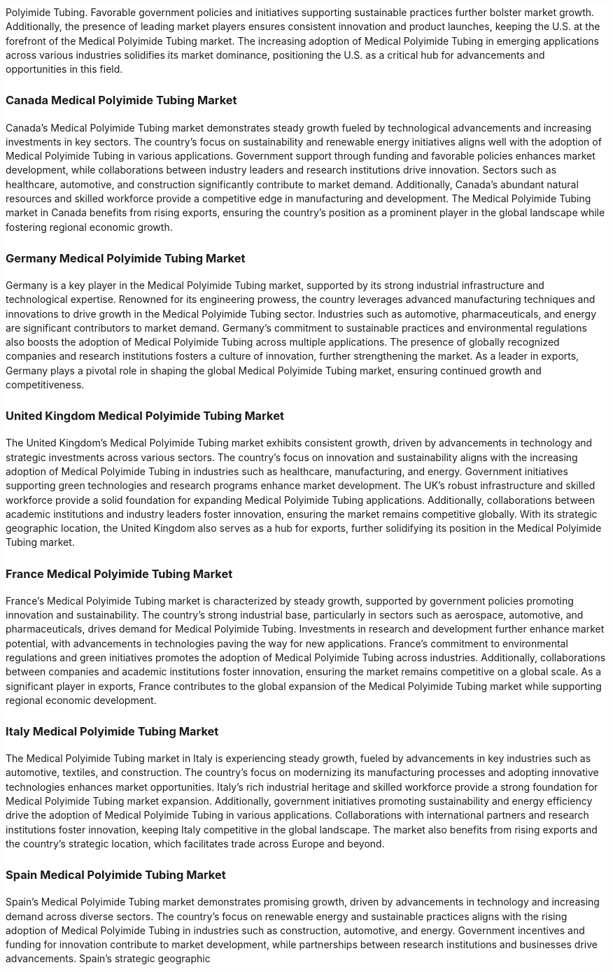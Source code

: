 Polyimide Tubing. Favorable government policies and initiatives supporting sustainable practices further bolster market growth. Additionally, the presence of leading market players ensures consistent innovation and product launches, keeping the U.S. at the forefront of the Medical Polyimide Tubing market. The increasing adoption of Medical Polyimide Tubing in emerging applications across various industries solidifies its market dominance, positioning the U.S. as a critical hub for advancements and opportunities in this field.</p><h3>Canada Medical Polyimide Tubing Market</h3><p>Canada&rsquo;s Medical Polyimide Tubing market demonstrates steady growth fueled by technological advancements and increasing investments in key sectors. The country&rsquo;s focus on sustainability and renewable energy initiatives aligns well with the adoption of Medical Polyimide Tubing in various applications. Government support through funding and favorable policies enhances market development, while collaborations between industry leaders and research institutions drive innovation. Sectors such as healthcare, automotive, and construction significantly contribute to market demand. Additionally, Canada&rsquo;s abundant natural resources and skilled workforce provide a competitive edge in manufacturing and development. The Medical Polyimide Tubing market in Canada benefits from rising exports, ensuring the country&rsquo;s position as a prominent player in the global landscape while fostering regional economic growth.</p><h3>Germany Medical Polyimide Tubing Market</h3><p>Germany is a key player in the Medical Polyimide Tubing market, supported by its strong industrial infrastructure and technological expertise. Renowned for its engineering prowess, the country leverages advanced manufacturing techniques and innovations to drive growth in the Medical Polyimide Tubing sector. Industries such as automotive, pharmaceuticals, and energy are significant contributors to market demand. Germany&rsquo;s commitment to sustainable practices and environmental regulations also boosts the adoption of Medical Polyimide Tubing across multiple applications. The presence of globally recognized companies and research institutions fosters a culture of innovation, further strengthening the market. As a leader in exports, Germany plays a pivotal role in shaping the global Medical Polyimide Tubing market, ensuring continued growth and competitiveness.</p><h3>United Kingdom Medical Polyimide Tubing Market</h3><p>The United Kingdom&rsquo;s Medical Polyimide Tubing market exhibits consistent growth, driven by advancements in technology and strategic investments across various sectors. The country&rsquo;s focus on innovation and sustainability aligns with the increasing adoption of Medical Polyimide Tubing in industries such as healthcare, manufacturing, and energy. Government initiatives supporting green technologies and research programs enhance market development. The UK&rsquo;s robust infrastructure and skilled workforce provide a solid foundation for expanding Medical Polyimide Tubing applications. Additionally, collaborations between academic institutions and industry leaders foster innovation, ensuring the market remains competitive globally. With its strategic geographic location, the United Kingdom also serves as a hub for exports, further solidifying its position in the Medical Polyimide Tubing market.</p><h3>France Medical Polyimide Tubing Market</h3><p>France&rsquo;s Medical Polyimide Tubing market is characterized by steady growth, supported by government policies promoting innovation and sustainability. The country&rsquo;s strong industrial base, particularly in sectors such as aerospace, automotive, and pharmaceuticals, drives demand for Medical Polyimide Tubing. Investments in research and development further enhance market potential, with advancements in technologies paving the way for new applications. France&rsquo;s commitment to environmental regulations and green initiatives promotes the adoption of Medical Polyimide Tubing across industries. Additionally, collaborations between companies and academic institutions foster innovation, ensuring the market remains competitive on a global scale. As a significant player in exports, France contributes to the global expansion of the Medical Polyimide Tubing market while supporting regional economic development.</p><h3>Italy Medical Polyimide Tubing Market</h3><p>The Medical Polyimide Tubing market in Italy is experiencing steady growth, fueled by advancements in key industries such as automotive, textiles, and construction. The country&rsquo;s focus on modernizing its manufacturing processes and adopting innovative technologies enhances market opportunities. Italy&rsquo;s rich industrial heritage and skilled workforce provide a strong foundation for Medical Polyimide Tubing market expansion. Additionally, government initiatives promoting sustainability and energy efficiency drive the adoption of Medical Polyimide Tubing in various applications. Collaborations with international partners and research institutions foster innovation, keeping Italy competitive in the global landscape. The market also benefits from rising exports and the country&rsquo;s strategic location, which facilitates trade across Europe and beyond.</p><h3>Spain Medical Polyimide Tubing Market</h3><p>Spain&rsquo;s Medical Polyimide Tubing market demonstrates promising growth, driven by advancements in technology and increasing demand across diverse sectors. The country&rsquo;s focus on renewable energy and sustainable practices aligns with the rising adoption of Medical Polyimide Tubing in industries such as construction, automotive, and energy. Government incentives and funding for innovation contribute to market development, while partnerships between research institutions and businesses drive advancements. Spain&rsquo;s strategic geographic